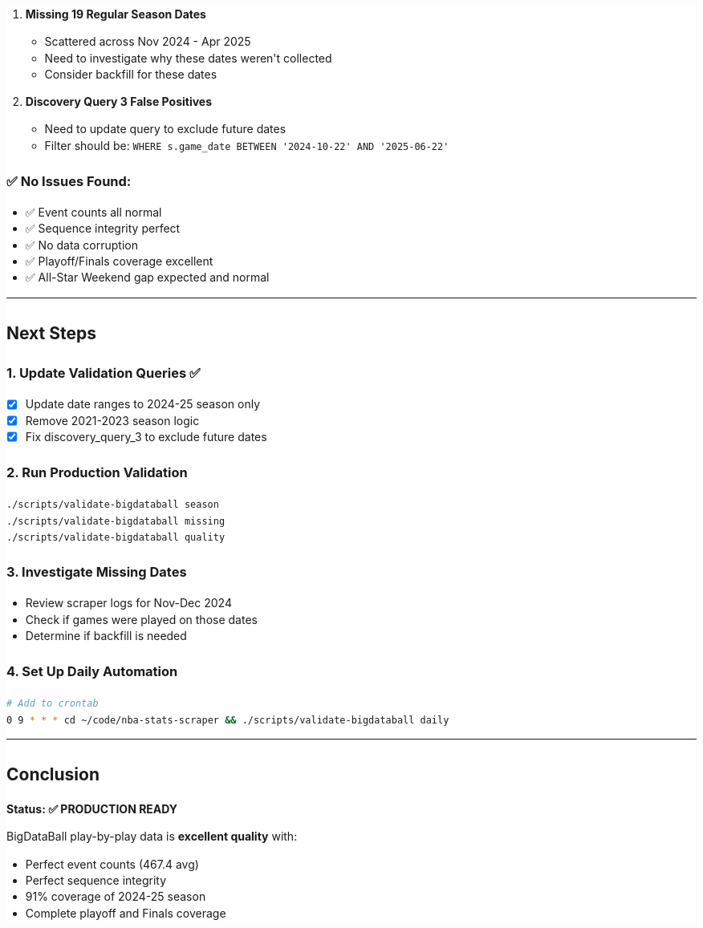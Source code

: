 1. **Missing 19 Regular Season Dates**
   - Scattered across Nov 2024 - Apr 2025
   - Need to investigate why these dates weren't collected
   - Consider backfill for these dates

2. **Discovery Query 3 False Positives**
   - Need to update query to exclude future dates
   - Filter should be: `WHERE s.game_date BETWEEN '2024-10-22' AND '2025-06-22'`

### ✅ No Issues Found:

- ✅ Event counts all normal
- ✅ Sequence integrity perfect
- ✅ No data corruption
- ✅ Playoff/Finals coverage excellent
- ✅ All-Star Weekend gap expected and normal

---

## Next Steps

### 1. Update Validation Queries ✅
- [x] Update date ranges to 2024-25 season only
- [x] Remove 2021-2023 season logic
- [x] Fix discovery_query_3 to exclude future dates

### 2. Run Production Validation
```bash
./scripts/validate-bigdataball season
./scripts/validate-bigdataball missing
./scripts/validate-bigdataball quality
```

### 3. Investigate Missing Dates
- Review scraper logs for Nov-Dec 2024
- Check if games were played on those dates
- Determine if backfill is needed

### 4. Set Up Daily Automation
```bash
# Add to crontab
0 9 * * * cd ~/code/nba-stats-scraper && ./scripts/validate-bigdataball daily
```

---

## Conclusion

**Status: ✅ PRODUCTION READY**

BigDataBall play-by-play data is **excellent quality** with:
- Perfect event counts (467.4 avg)
- Perfect sequence integrity
- 91% coverage of 2024-25 season
- Complete playoff and Finals coverage
